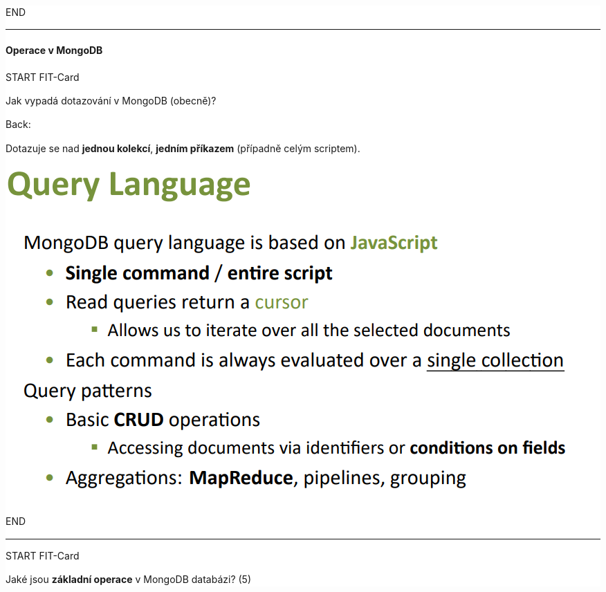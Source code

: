 


END

---

#### Operace v MongoDB

START
FIT-Card

Jak vypadá dotazování v MongoDB (obecně)?

Back:

Dotazuje se nad **jednou kolekcí**, **jedním příkazem** (případně celým scriptem).



![](../../../Assets/Pasted%20image%2020241015093917.png)




END

---

START
FIT-Card

Jaké jsou **základní operace** v MongoDB databázi? (5)
